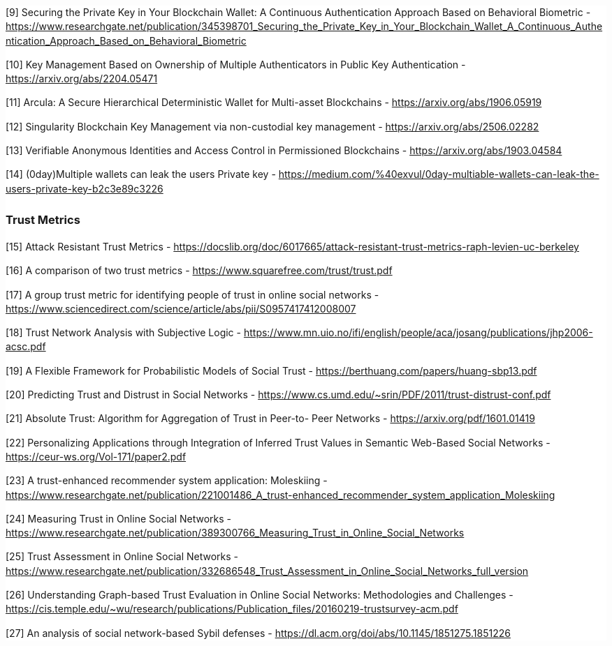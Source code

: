 [9]  Securing the Private Key in Your Blockchain Wallet: A Continuous Authentication Approach Based on Behavioral Biometric - https://www.researchgate.net/publication/345398701_Securing_the_Private_Key_in_Your_Blockchain_Wallet_A_Continuous_Authentication_Approach_Based_on_Behavioral_Biometric

[10] Key Management Based on Ownership of Multiple Authenticators in Public Key Authentication - https://arxiv.org/abs/2204.05471

[11] Arcula: A Secure Hierarchical Deterministic Wallet for Multi-asset Blockchains - https://arxiv.org/abs/1906.05919

[12] Singularity Blockchain Key Management via non-custodial key management - https://arxiv.org/abs/2506.02282

[13] Verifiable Anonymous Identities and Access Control in Permissioned Blockchains - https://arxiv.org/abs/1903.04584

[14] (0day)Multiple wallets can leak the users Private key - https://medium.com/%40exvul/0day-multiable-wallets-can-leak-the-users-private-key-b2c3e89c3226

### Trust Metrics

[15] Attack Resistant Trust Metrics - https://docslib.org/doc/6017665/attack-resistant-trust-metrics-raph-levien-uc-berkeley

[16] A comparison of two trust metrics - https://www.squarefree.com/trust/trust.pdf

[17] A group trust metric for identifying people of trust in online social networks - https://www.sciencedirect.com/science/article/abs/pii/S0957417412008007

[18] Trust Network Analysis with Subjective Logic - https://www.mn.uio.no/ifi/english/people/aca/josang/publications/jhp2006-acsc.pdf

[19] A Flexible Framework for Probabilistic Models of Social Trust - https://berthuang.com/papers/huang-sbp13.pdf

[20] Predicting Trust and Distrust in Social Networks - https://www.cs.umd.edu/~srin/PDF/2011/trust-distrust-conf.pdf

[21] Absolute Trust: Algorithm for Aggregation of Trust in Peer-to- Peer Networks - https://arxiv.org/pdf/1601.01419

[22] Personalizing Applications through Integration of Inferred Trust Values in Semantic Web-Based Social Networks - https://ceur-ws.org/Vol-171/paper2.pdf

[23] A trust-enhanced recommender system application: Moleskiing - https://www.researchgate.net/publication/221001486_A_trust-enhanced_recommender_system_application_Moleskiing

[24] Measuring Trust in Online Social Networks - https://www.researchgate.net/publication/389300766_Measuring_Trust_in_Online_Social_Networks

[25] Trust Assessment in Online Social Networks - https://www.researchgate.net/publication/332686548_Trust_Assessment_in_Online_Social_Networks_full_version

[26] Understanding Graph-based Trust Evaluation in Online Social Networks: Methodologies and Challenges - https://cis.temple.edu/~wu/research/publications/Publication_files/20160219-trustsurvey-acm.pdf

[27] An analysis of social network-based Sybil defenses - https://dl.acm.org/doi/abs/10.1145/1851275.1851226
